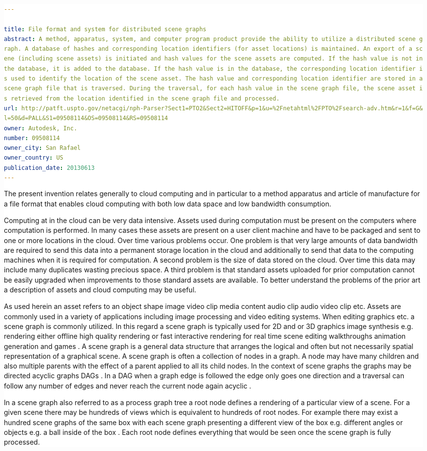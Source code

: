 ```yaml
---

title: File format and system for distributed scene graphs
abstract: A method, apparatus, system, and computer program product provide the ability to utilize a distributed scene graph. A database of hashes and corresponding location identifiers (for asset locations) is maintained. An export of a scene (including scene assets) is initiated and hash values for the scene assets are computed. If the hash value is not in the database, it is added to the database. If the hash value is in the database, the corresponding location identifier is used to identify the location of the scene asset. The hash value and corresponding location identifier are stored in a scene graph file that is traversed. During the traversal, for each hash value in the scene graph file, the scene asset is retrieved from the location identified in the scene graph file and processed.
url: http://patft.uspto.gov/netacgi/nph-Parser?Sect1=PTO2&Sect2=HITOFF&p=1&u=%2Fnetahtml%2FPTO%2Fsearch-adv.htm&r=1&f=G&l=50&d=PALL&S1=09508114&OS=09508114&RS=09508114
owner: Autodesk, Inc.
number: 09508114
owner_city: San Rafael
owner_country: US
publication_date: 20130613
---
```

The present invention relates generally to cloud computing and in particular to a method apparatus and article of manufacture for a file format that enables cloud computing with both low data space and low bandwidth consumption.

Computing at in the cloud can be very data intensive. Assets used during computation must be present on the computers where computation is performed. In many cases these assets are present on a user client machine and have to be packaged and sent to one or more locations in the cloud. Over time various problems occur. One problem is that very large amounts of data bandwidth are required to send this data into a permanent storage location in the cloud and additionally to send that data to the computing machines when it is required for computation. A second problem is the size of data stored on the cloud. Over time this data may include many duplicates wasting precious space. A third problem is that standard assets uploaded for prior computation cannot be easily upgraded when improvements to those standard assets are available. To better understand the problems of the prior art a description of assets and cloud computing may be useful.

As used herein an asset refers to an object shape image video clip media content audio clip audio video clip etc. Assets are commonly used in a variety of applications including image processing and video editing systems. When editing graphics etc. a scene graph is commonly utilized. In this regard a scene graph is typically used for 2D and or 3D graphics image synthesis e.g. rendering either offline high quality rendering or fast interactive rendering for real time scene editing walkthroughs animation generation and games . A scene graph is a general data structure that arranges the logical and often but not necessarily spatial representation of a graphical scene. A scene graph is often a collection of nodes in a graph. A node may have many children and also multiple parents with the effect of a parent applied to all its child nodes. In the context of scene graphs the graphs may be directed acyclic graphs DAGs . In a DAG when a graph edge is followed the edge only goes one direction and a traversal can follow any number of edges and never reach the current node again acyclic .

In a scene graph also referred to as a process graph tree a root node defines a rendering of a particular view of a scene. For a given scene there may be hundreds of views which is equivalent to hundreds of root nodes. For example there may exist a hundred scene graphs of the same box with each scene graph presenting a different view of the box e.g. different angles or objects e.g. a ball inside of the box . Each root node defines everything that would be seen once the scene graph is fully processed.
